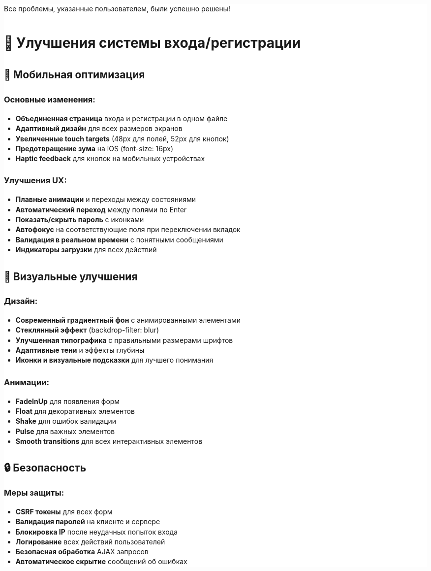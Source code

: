 Все проблемы, указанные пользователем, были успешно решены!

# 🎨 Улучшения системы входа/регистрации

## 📱 Мобильная оптимизация

### Основные изменения:
- **Объединенная страница** входа и регистрации в одном файле
- **Адаптивный дизайн** для всех размеров экранов
- **Увеличенные touch targets** (48px для полей, 52px для кнопок)
- **Предотвращение зума** на iOS (font-size: 16px)
- **Haptic feedback** для кнопок на мобильных устройствах

### Улучшения UX:
- **Плавные анимации** и переходы между состояниями
- **Автоматический переход** между полями по Enter
- **Показать/скрыть пароль** с иконками
- **Автофокус** на соответствующие поля при переключении вкладок
- **Валидация в реальном времени** с понятными сообщениями
- **Индикаторы загрузки** для всех действий

## 🎨 Визуальные улучшения

### Дизайн:
- **Современный градиентный фон** с анимированными элементами
- **Стеклянный эффект** (backdrop-filter: blur)
- **Улучшенная типографика** с правильными размерами шрифтов
- **Адаптивные тени** и эффекты глубины
- **Иконки и визуальные подсказки** для лучшего понимания

### Анимации:
- **FadeInUp** для появления форм
- **Float** для декоративных элементов
- **Shake** для ошибок валидации
- **Pulse** для важных элементов
- **Smooth transitions** для всех интерактивных элементов

## 🔒 Безопасность

### Меры защиты:
- **CSRF токены** для всех форм
- **Валидация паролей** на клиенте и сервере
- **Блокировка IP** после неудачных попыток входа
- **Логирование** всех действий пользователей
- **Безопасная обработка** AJAX запросов
- **Автоматическое скрытие** сообщений об ошибках
